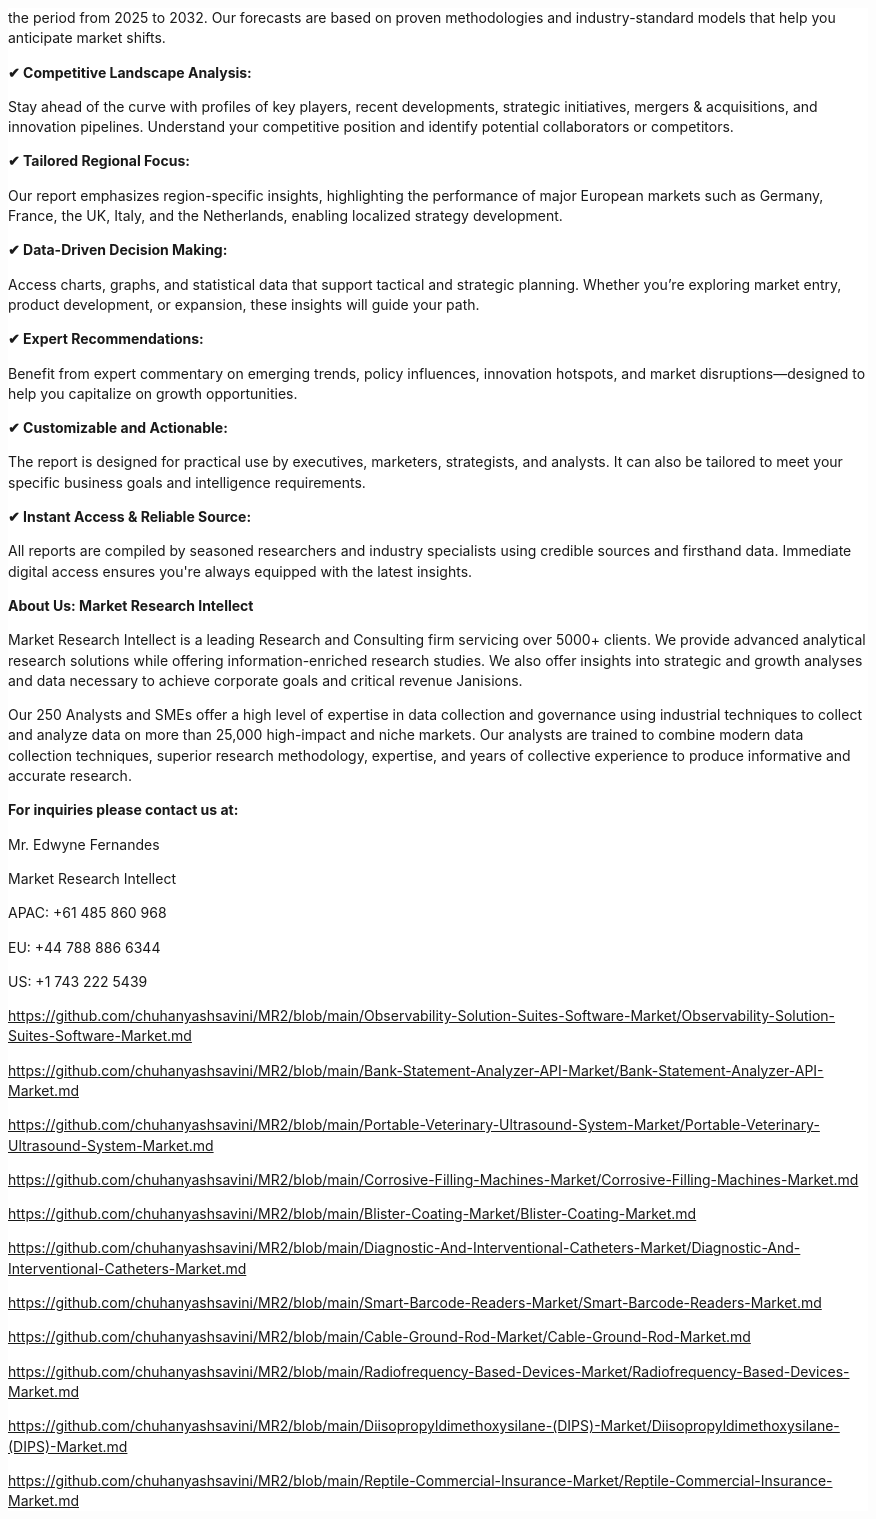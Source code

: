 the period from 2025 to 2032. Our forecasts are based on proven methodologies and industry-standard models that help you anticipate market shifts.</p><p><strong>✔ Competitive Landscape Analysis:</strong></p><p>Stay ahead of the curve with profiles of key players, recent developments, strategic initiatives, mergers &amp; acquisitions, and innovation pipelines. Understand your competitive position and identify potential collaborators or competitors.</p><p><strong>✔ Tailored Regional Focus:</strong></p><p>Our report emphasizes region-specific insights, highlighting the performance of major European markets such as Germany, France, the UK, Italy, and the Netherlands, enabling localized strategy development.</p><p><strong>✔ Data-Driven Decision Making:</strong></p><p>Access charts, graphs, and statistical data that support tactical and strategic planning. Whether you&rsquo;re exploring market entry, product development, or expansion, these insights will guide your path.</p><p><strong>✔ Expert Recommendations:</strong></p><p>Benefit from expert commentary on emerging trends, policy influences, innovation hotspots, and market disruptions&mdash;designed to help you capitalize on growth opportunities.</p><p><strong>✔ Customizable and Actionable:</strong></p><p>The report is designed for practical use by executives, marketers, strategists, and analysts. It can also be tailored to meet your specific business goals and intelligence requirements.</p><p><strong>✔ Instant Access &amp; Reliable Source:</strong></p><p>All reports are compiled by seasoned researchers and industry specialists using credible sources and firsthand data. Immediate digital access ensures you're always equipped with the latest insights.</p><p><strong><span class="font-[700]">About Us: Market Research Intellect</span></strong></p><p><span class="">Market Research Intellect is a leading Research and Consulting firm servicing over 5000+ clients. We provide advanced analytical research solutions while offering information-enriched research studies.&nbsp;</span>We also offer insights into strategic and growth analyses and data necessary to achieve corporate goals and critical revenue Janisions.</p><p><span class="">Our 250 Analysts and SMEs offer a high level of expertise in data collection and governance using industrial techniques to collect and analyze data on more than 25,000 high-impact and niche markets. Our analysts are trained to combine modern data collection techniques, superior research methodology, expertise, and years of collective experience to produce informative and accurate research.</span></p><p><strong>For inquiries please contact us at:</strong></p><p>Mr. Edwyne Fernandes</p><p>Market Research Intellect</p><p>APAC: +61 485 860 968</p><p>EU: +44 788 886 6344</p><p>US: +1 743 222 5439</p><p><a href=" https://github.com/chuhanyashsavini/MR2/blob/main/Observability-Solution-Suites-Software-Market/Observability-Solution-Suites-Software-Market.md"> https://github.com/chuhanyashsavini/MR2/blob/main/Observability-Solution-Suites-Software-Market/Observability-Solution-Suites-Software-Market.md</a></p><p><a href=" https://github.com/chuhanyashsavini/MR2/blob/main/Bank-Statement-Analyzer-API-Market/Bank-Statement-Analyzer-API-Market.md"> https://github.com/chuhanyashsavini/MR2/blob/main/Bank-Statement-Analyzer-API-Market/Bank-Statement-Analyzer-API-Market.md</a></p><p><a href=" https://github.com/chuhanyashsavini/MR2/blob/main/Portable-Veterinary-Ultrasound-System-Market/Portable-Veterinary-Ultrasound-System-Market.md"> https://github.com/chuhanyashsavini/MR2/blob/main/Portable-Veterinary-Ultrasound-System-Market/Portable-Veterinary-Ultrasound-System-Market.md</a></p><p><a href=" https://github.com/chuhanyashsavini/MR2/blob/main/Corrosive-Filling-Machines-Market/Corrosive-Filling-Machines-Market.md"> https://github.com/chuhanyashsavini/MR2/blob/main/Corrosive-Filling-Machines-Market/Corrosive-Filling-Machines-Market.md</a></p><p><a href=" https://github.com/chuhanyashsavini/MR2/blob/main/Blister-Coating-Market/Blister-Coating-Market.md"> https://github.com/chuhanyashsavini/MR2/blob/main/Blister-Coating-Market/Blister-Coating-Market.md</a></p><p><a href=" https://github.com/chuhanyashsavini/MR2/blob/main/Diagnostic-And-Interventional-Catheters-Market/Diagnostic-And-Interventional-Catheters-Market.md"> https://github.com/chuhanyashsavini/MR2/blob/main/Diagnostic-And-Interventional-Catheters-Market/Diagnostic-And-Interventional-Catheters-Market.md</a></p><p><a href=" https://github.com/chuhanyashsavini/MR2/blob/main/Smart-Barcode-Readers-Market/Smart-Barcode-Readers-Market.md"> https://github.com/chuhanyashsavini/MR2/blob/main/Smart-Barcode-Readers-Market/Smart-Barcode-Readers-Market.md</a></p><p><a href=" https://github.com/chuhanyashsavini/MR2/blob/main/Cable-Ground-Rod-Market/Cable-Ground-Rod-Market.md"> https://github.com/chuhanyashsavini/MR2/blob/main/Cable-Ground-Rod-Market/Cable-Ground-Rod-Market.md</a></p><p><a href=" https://github.com/chuhanyashsavini/MR2/blob/main/Radiofrequency-Based-Devices-Market/Radiofrequency-Based-Devices-Market.md"> https://github.com/chuhanyashsavini/MR2/blob/main/Radiofrequency-Based-Devices-Market/Radiofrequency-Based-Devices-Market.md</a></p><p><a href=" https://github.com/chuhanyashsavini/MR2/blob/main/Diisopropyldimethoxysilane-(DIPS)-Market/Diisopropyldimethoxysilane-(DIPS)-Market.md"> https://github.com/chuhanyashsavini/MR2/blob/main/Diisopropyldimethoxysilane-(DIPS)-Market/Diisopropyldimethoxysilane-(DIPS)-Market.md</a></p><p><a href=" https://github.com/chuhanyashsavini/MR2/blob/main/Reptile-Commercial-Insurance-Market/Reptile-Commercial-Insurance-Market.md"> https://github.com/chuhanyashsavini/MR2/blob/main/Reptile-Commercial-Insurance-Market/Reptile-Commercial-Insurance-Market.md</a></p><p><a href=" https://github.com/chuhanyashsavini/MR2/blob/main/Cloud-Supercomputing-Market/Cloud-Supercomputing-Market.md">